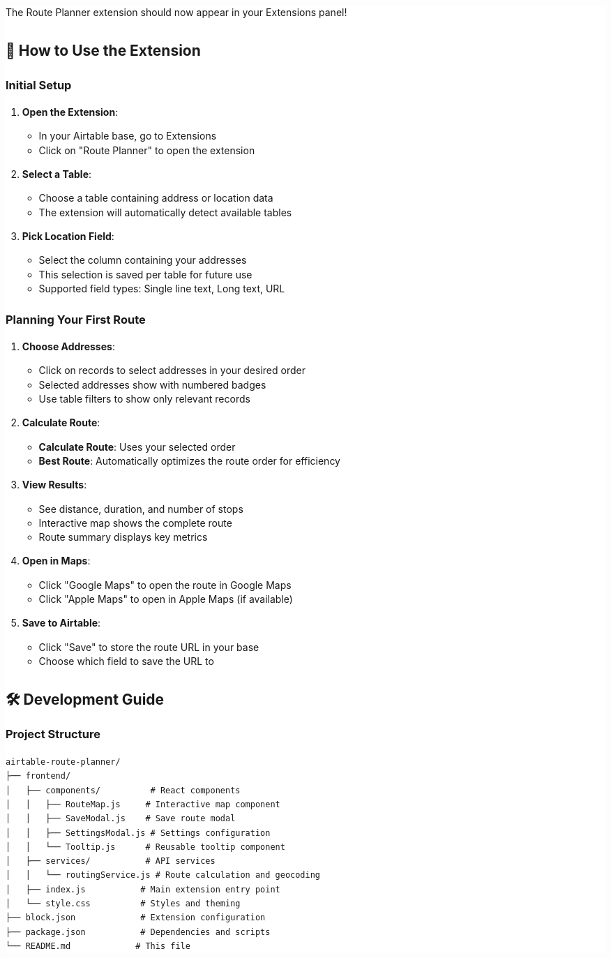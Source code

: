 The Route Planner extension should now appear in your Extensions panel!

## 📖 How to Use the Extension

### Initial Setup

1. **Open the Extension**: 
   - In your Airtable base, go to Extensions
   - Click on "Route Planner" to open the extension

2. **Select a Table**: 
   - Choose a table containing address or location data
   - The extension will automatically detect available tables

3. **Pick Location Field**: 
   - Select the column containing your addresses
   - This selection is saved per table for future use
   - Supported field types: Single line text, Long text, URL

### Planning Your First Route

1. **Choose Addresses**: 
   - Click on records to select addresses in your desired order
   - Selected addresses show with numbered badges
   - Use table filters to show only relevant records

2. **Calculate Route**: 
   - **Calculate Route**: Uses your selected order
   - **Best Route**: Automatically optimizes the route order for efficiency

3. **View Results**: 
   - See distance, duration, and number of stops
   - Interactive map shows the complete route
   - Route summary displays key metrics

4. **Open in Maps**: 
   - Click "Google Maps" to open the route in Google Maps
   - Click "Apple Maps" to open in Apple Maps (if available)

5. **Save to Airtable**: 
   - Click "Save" to store the route URL in your base
   - Choose which field to save the URL to

## 🛠️ Development Guide

### Project Structure

```
airtable-route-planner/
├── frontend/
│   ├── components/          # React components
│   │   ├── RouteMap.js     # Interactive map component
│   │   ├── SaveModal.js    # Save route modal
│   │   ├── SettingsModal.js # Settings configuration
│   │   └── Tooltip.js      # Reusable tooltip component
│   ├── services/           # API services
│   │   └── routingService.js # Route calculation and geocoding
│   ├── index.js           # Main extension entry point
│   └── style.css          # Styles and theming
├── block.json             # Extension configuration
├── package.json           # Dependencies and scripts
└── README.md             # This file
```
